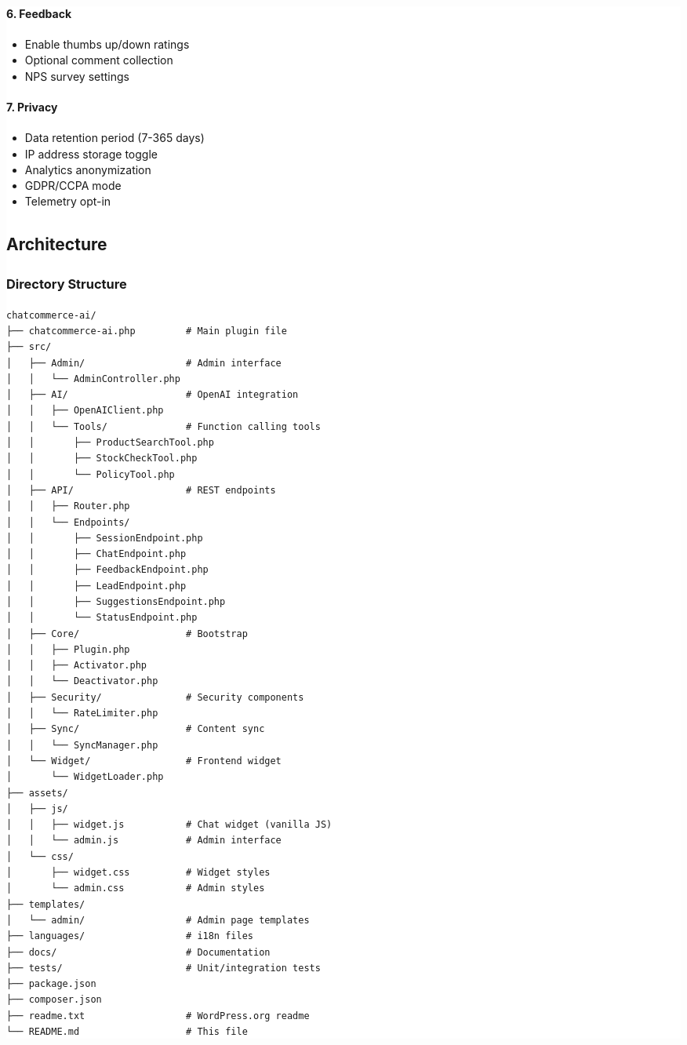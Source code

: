 #### 6. Feedback
- Enable thumbs up/down ratings
- Optional comment collection
- NPS survey settings

#### 7. Privacy
- Data retention period (7-365 days)
- IP address storage toggle
- Analytics anonymization
- GDPR/CCPA mode
- Telemetry opt-in

## Architecture

### Directory Structure

```
chatcommerce-ai/
├── chatcommerce-ai.php         # Main plugin file
├── src/
│   ├── Admin/                  # Admin interface
│   │   └── AdminController.php
│   ├── AI/                     # OpenAI integration
│   │   ├── OpenAIClient.php
│   │   └── Tools/              # Function calling tools
│   │       ├── ProductSearchTool.php
│   │       ├── StockCheckTool.php
│   │       └── PolicyTool.php
│   ├── API/                    # REST endpoints
│   │   ├── Router.php
│   │   └── Endpoints/
│   │       ├── SessionEndpoint.php
│   │       ├── ChatEndpoint.php
│   │       ├── FeedbackEndpoint.php
│   │       ├── LeadEndpoint.php
│   │       ├── SuggestionsEndpoint.php
│   │       └── StatusEndpoint.php
│   ├── Core/                   # Bootstrap
│   │   ├── Plugin.php
│   │   ├── Activator.php
│   │   └── Deactivator.php
│   ├── Security/               # Security components
│   │   └── RateLimiter.php
│   ├── Sync/                   # Content sync
│   │   └── SyncManager.php
│   └── Widget/                 # Frontend widget
│       └── WidgetLoader.php
├── assets/
│   ├── js/
│   │   ├── widget.js           # Chat widget (vanilla JS)
│   │   └── admin.js            # Admin interface
│   └── css/
│       ├── widget.css          # Widget styles
│       └── admin.css           # Admin styles
├── templates/
│   └── admin/                  # Admin page templates
├── languages/                  # i18n files
├── docs/                       # Documentation
├── tests/                      # Unit/integration tests
├── package.json
├── composer.json
├── readme.txt                  # WordPress.org readme
└── README.md                   # This file
```